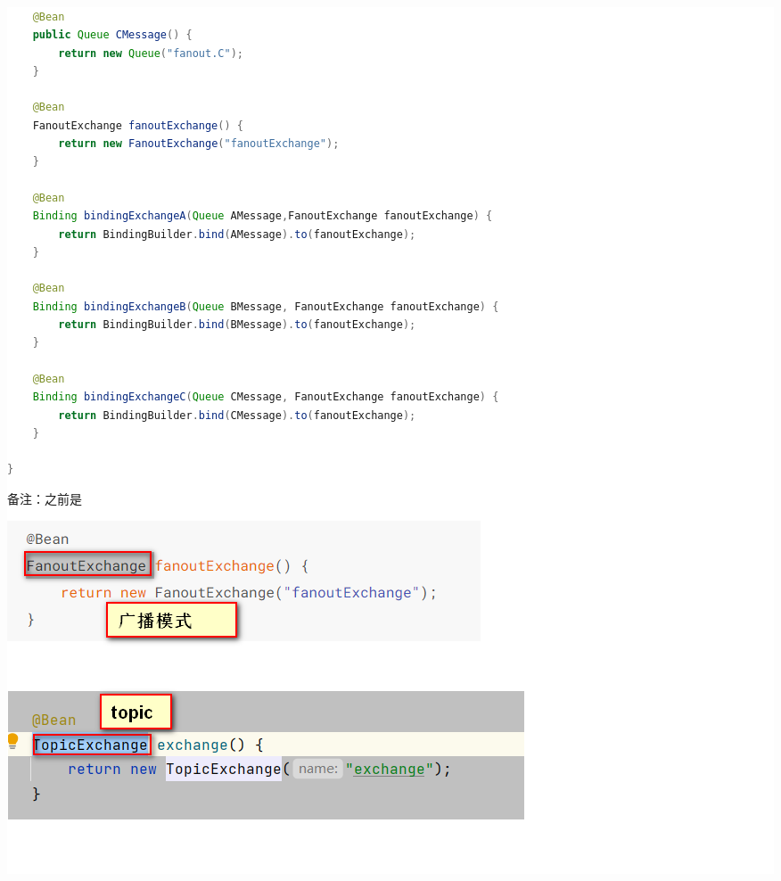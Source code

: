 ```java
    @Bean
    public Queue CMessage() {
        return new Queue("fanout.C");
    }

    @Bean
    FanoutExchange fanoutExchange() {
        return new FanoutExchange("fanoutExchange");
    }

    @Bean
    Binding bindingExchangeA(Queue AMessage,FanoutExchange fanoutExchange) {
        return BindingBuilder.bind(AMessage).to(fanoutExchange);
    }

    @Bean
    Binding bindingExchangeB(Queue BMessage, FanoutExchange fanoutExchange) {
        return BindingBuilder.bind(BMessage).to(fanoutExchange);
    }

    @Bean
    Binding bindingExchangeC(Queue CMessage, FanoutExchange fanoutExchange) {
        return BindingBuilder.bind(CMessage).to(fanoutExchange);
    }

}
```

备注：之前是

![image-20240118163910391](img/image-20240118163910391.png)
